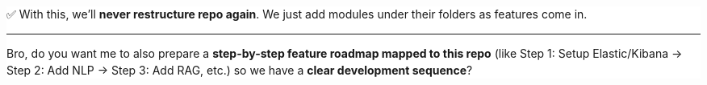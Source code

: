 
✅ With this, we’ll **never restructure repo again**.
We just add modules under their folders as features come in.

---

Bro, do you want me to also prepare a **step-by-step feature roadmap mapped to this repo** (like Step 1: Setup Elastic/Kibana → Step 2: Add NLP → Step 3: Add RAG, etc.) so we have a **clear development sequence**?
